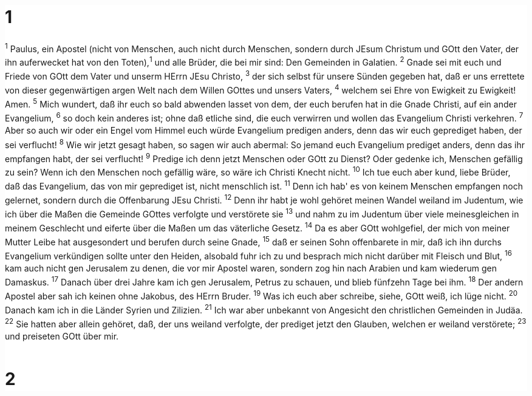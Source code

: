# 1
<sup>1</sup> Paulus, ein Apostel (nicht von Menschen, auch nicht durch Menschen, sondern durch JEsum Christum und GOtt den Vater, der ihn auferwecket hat von den Toten),<sup>1</sup> und alle Brüder, die bei mir sind: Den Gemeinden in Galatien. <sup>2</sup> Gnade sei mit euch und Friede von GOtt dem Vater und unserm HErrn JEsu Christo, <sup>3</sup> der sich selbst für unsere Sünden gegeben hat, daß er uns errettete von dieser gegenwärtigen argen Welt nach dem Willen GOttes und unsers Vaters, <sup>4</sup> welchem sei Ehre von Ewigkeit zu Ewigkeit! Amen. <sup>5</sup> Mich wundert, daß ihr euch so bald abwenden lasset von dem, der euch berufen hat in die Gnade Christi, auf ein ander Evangelium, <sup>6</sup> so doch kein anderes ist; ohne daß etliche sind, die euch verwirren und wollen das Evangelium Christi verkehren. <sup>7</sup> Aber so auch wir oder ein Engel vom Himmel euch würde Evangelium predigen anders, denn das wir euch geprediget haben, der sei verflucht! <sup>8</sup> Wie wir jetzt gesagt haben, so sagen wir auch abermal: So jemand euch Evangelium prediget anders, denn das ihr empfangen habt, der sei verflucht! <sup>9</sup> Predige ich denn jetzt Menschen oder GOtt zu Dienst? Oder gedenke ich, Menschen gefällig zu sein? Wenn ich den Menschen noch gefällig wäre, so wäre ich Christi Knecht nicht. <sup>10</sup> Ich tue euch aber kund, liebe Brüder, daß das Evangelium, das von mir geprediget ist, nicht menschlich ist. <sup>11</sup> Denn ich hab' es von keinem Menschen empfangen noch gelernet, sondern durch die Offenbarung JEsu Christi. <sup>12</sup> Denn ihr habt je wohl gehöret meinen Wandel weiland im Judentum, wie ich über die Maßen die Gemeinde GOttes verfolgte und verstörete sie <sup>13</sup> und nahm zu im Judentum über viele meinesgleichen in meinem Geschlecht und eiferte über die Maßen um das väterliche Gesetz. <sup>14</sup> Da es aber GOtt wohlgefiel, der mich von meiner Mutter Leibe hat ausgesondert und berufen durch seine Gnade, <sup>15</sup> daß er seinen Sohn offenbarete in mir, daß ich ihn durchs Evangelium verkündigen sollte unter den Heiden, alsobald fuhr ich zu und besprach mich nicht darüber mit Fleisch und Blut, <sup>16</sup> kam auch nicht gen Jerusalem zu denen, die vor mir Apostel waren, sondern zog hin nach Arabien und kam wiederum gen Damaskus. <sup>17</sup> Danach über drei Jahre kam ich gen Jerusalem, Petrus zu schauen, und blieb fünfzehn Tage bei ihm. <sup>18</sup> Der andern Apostel aber sah ich keinen ohne Jakobus, des HErrn Bruder. <sup>19</sup> Was ich euch aber schreibe, siehe, GOtt weiß, ich lüge nicht. <sup>20</sup> Danach kam ich in die Länder Syrien und Zilizien. <sup>21</sup> Ich war aber unbekannt von Angesicht den christlichen Gemeinden in Judäa. <sup>22</sup> Sie hatten aber allein gehöret, daß, der uns weiland verfolgte, der prediget jetzt den Glauben, welchen er weiland verstörete; <sup>23</sup> und preiseten GOtt über mir.

# 2